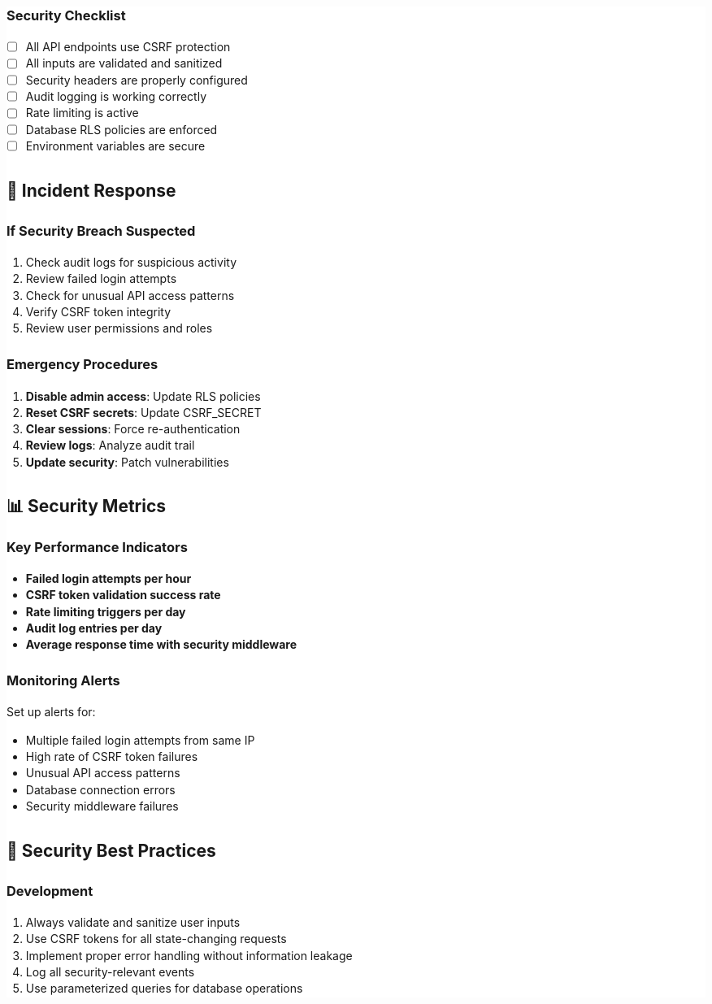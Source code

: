 ### Security Checklist
- [ ] All API endpoints use CSRF protection
- [ ] All inputs are validated and sanitized
- [ ] Security headers are properly configured
- [ ] Audit logging is working correctly
- [ ] Rate limiting is active
- [ ] Database RLS policies are enforced
- [ ] Environment variables are secure

## 🚨 Incident Response

### If Security Breach Suspected
1. Check audit logs for suspicious activity
2. Review failed login attempts
3. Check for unusual API access patterns
4. Verify CSRF token integrity
5. Review user permissions and roles

### Emergency Procedures
1. **Disable admin access**: Update RLS policies
2. **Reset CSRF secrets**: Update CSRF_SECRET
3. **Clear sessions**: Force re-authentication
4. **Review logs**: Analyze audit trail
5. **Update security**: Patch vulnerabilities

## 📊 Security Metrics

### Key Performance Indicators
- **Failed login attempts per hour**
- **CSRF token validation success rate**
- **Rate limiting triggers per day**
- **Audit log entries per day**
- **Average response time with security middleware**

### Monitoring Alerts
Set up alerts for:
- Multiple failed login attempts from same IP
- High rate of CSRF token failures
- Unusual API access patterns
- Database connection errors
- Security middleware failures

## 🔐 Security Best Practices

### Development
1. Always validate and sanitize user inputs
2. Use CSRF tokens for all state-changing requests
3. Implement proper error handling without information leakage
4. Log all security-relevant events
5. Use parameterized queries for database operations
